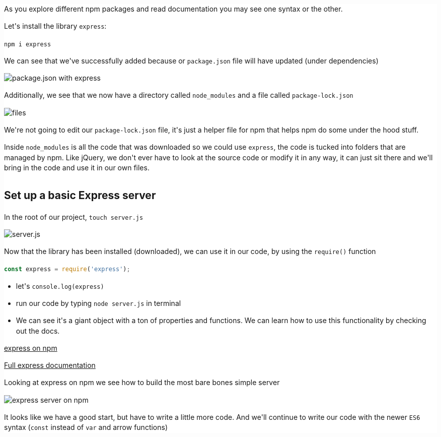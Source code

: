 As you explore different npm packages and read documentation you may see one syntax or the other.

Let's install the library `express`:

```
npm i express
```

We can see that we've successfully added because or `package.json` file will have updated (under dependencies)

![package.json with express](https://i.imgur.com/jHWP7bd.png)


Additionally, we see that we now have a directory called `node_modules` and a file called `package-lock.json`

![files](https://i.imgur.com/sS4uziE.png)

We're not going to edit our `package-lock.json` file, it's just a helper file for npm that helps npm do some under the hood stuff.

Inside `node_modules` is all the code that was downloaded so we could use `express`, the code is tucked into folders that are managed by npm. Like jQuery, we don't ever have to look at the source code or modify it in any way, it can just sit there and we'll bring in the code and use it in our own files.  


## Set up a basic Express server

In the root of our project, `touch server.js`

![server.js](https://i.imgur.com/FlNsHyM.png)

Now that the library has been installed (downloaded), we can use it in our code, by using the `require()` function

```javascript
const express = require('express');
```

- let's `console.log(express)`

- run our code by typing `node server.js` in terminal

- We can see it's a giant object with a ton of properties and functions. We can learn how to use this functionality by checking out the docs.

[express on npm](https://www.npmjs.com/package/express)

[Full express documentation](http://expressjs.com/en/api.html)

Looking at express on npm we see how to build the most bare bones simple server

![express server on npm](https://i.imgur.com/u3Dfkql.png)

It looks like we have a good start, but have to write a little more code. And we'll continue to write our code with the newer `ES6` syntax (`const` instead of `var` and arrow functions)
